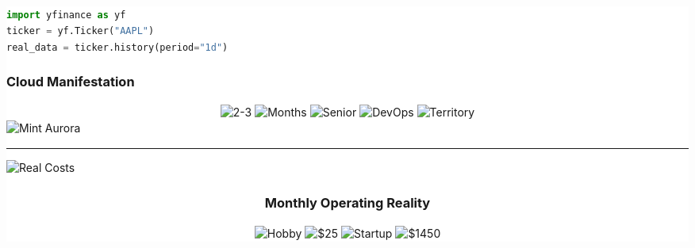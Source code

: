 </div>

```python
import yfinance as yf
ticker = yf.Ticker("AAPL")
real_data = ticker.history(period="1d")
```

### Cloud Manifestation

<div align="center">

<picture>
  <img src="https://img.shields.io/badge/2%20to%203-86EFAC?style=flat-square" alt="2-3">
  <img src="https://img.shields.io/badge/Months-4ADE80?style=flat-square" alt="Months">
  <img src="https://img.shields.io/badge/Senior-34D399?style=flat-square" alt="Senior">
  <img src="https://img.shields.io/badge/DevOps-10B981?style=flat-square" alt="DevOps">
  <img src="https://img.shields.io/badge/Territory-059669?style=flat-square" alt="Territory">
</picture>

</div>

<picture>
  <img alt="Mint Aurora" width="100%"
       src="https://capsule-render.vercel.app/api?type=rect&color=gradient&customColorList=86EFAC,6EE7B7,4ADE80,34D399,10B981,059669,047857,065F46&height=20" />
</picture>

---

<picture>
  <img alt="Real Costs" width="100%"
       src="https://capsule-render.vercel.app/api?type=soft&color=gradient&customColorList=86EFAC,6EE7B7,4ADE80,34D399,10B981,059669&height=100&text=The%20Real%20Numbers&fontSize=32&fontColor=F0FDFA&animation=twinkling" />
</picture>

<div align="center">

### Monthly Operating Reality

<picture>
  <img src="https://img.shields.io/badge/HOBBY-5EEAD4?style=for-the-badge&labelColor=2DD4BF" alt="Hobby">
  <img src="https://img.shields.io/badge/%2425%2Fmonth-14B8A6?style=for-the-badge&labelColor=0D9488" alt="$25">
</picture>

<picture>
  <img src="https://img.shields.io/badge/STARTUP-7DD3FC?style=for-the-badge&labelColor=38BDF8" alt="Startup">
  <img src="https://img.shields.io/badge/%241%2C450%2Fmonth-67E8F9?style=for-the-badge&labelColor=22D3EE" alt="$1450">
</picture>
